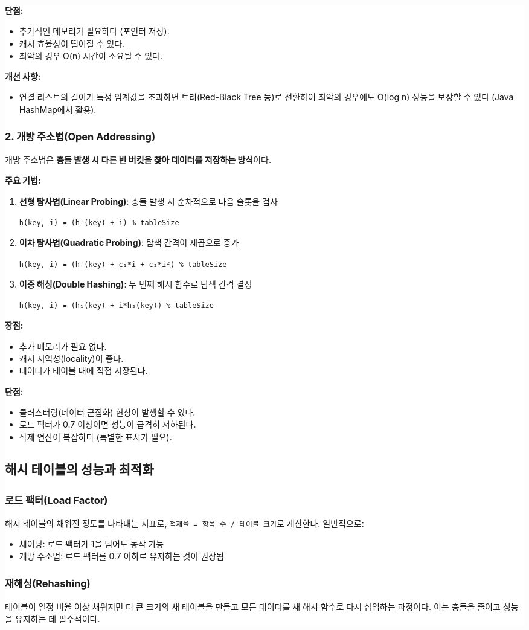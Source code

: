 **단점:**

- 추가적인 메모리가 필요하다 (포인터 저장).
- 캐시 효율성이 떨어질 수 있다.
- 최악의 경우 O(n) 시간이 소요될 수 있다.

**개선 사항:**

- 연결 리스트의 길이가 특정 임계값을 초과하면 트리(Red-Black Tree 등)로 전환하여 최악의 경우에도 O(log n) 성능을 보장할 수 있다 (Java HashMap에서 활용).

### 2. 개방 주소법(Open Addressing)

개방 주소법은 **충돌 발생 시 다른 빈 버킷을 찾아 데이터를 저장하는 방식**이다.

**주요 기법:**

1. **선형 탐사법(Linear Probing)**: 충돌 발생 시 순차적으로 다음 슬롯을 검사

   ```
   h(key, i) = (h'(key) + i) % tableSize
   ```

2. **이차 탐사법(Quadratic Probing)**: 탐색 간격이 제곱으로 증가

   ```
   h(key, i) = (h'(key) + c₁*i + c₂*i²) % tableSize
   ```

3. **이중 해싱(Double Hashing)**: 두 번째 해시 함수로 탐색 간격 결정

   ```
   h(key, i) = (h₁(key) + i*h₂(key)) % tableSize
   ```

**장점:**

- 추가 메모리가 필요 없다.
- 캐시 지역성(locality)이 좋다.
- 데이터가 테이블 내에 직접 저장된다.

**단점:**

- 클러스터링(데이터 군집화) 현상이 발생할 수 있다.
- 로드 팩터가 0.7 이상이면 성능이 급격히 저하된다.
- 삭제 연산이 복잡하다 (특별한 표시가 필요).

## 해시 테이블의 성능과 최적화

### 로드 팩터(Load Factor)

해시 테이블의 채워진 정도를 나타내는 지표로, `적재율 = 항목 수 / 테이블 크기`로 계산한다. 일반적으로:

- 체이닝: 로드 팩터가 1을 넘어도 동작 가능
- 개방 주소법: 로드 팩터를 0.7 이하로 유지하는 것이 권장됨

### 재해싱(Rehashing)

테이블이 일정 비율 이상 채워지면 더 큰 크기의 새 테이블을 만들고 모든 데이터를 새 해시 함수로 다시 삽입하는 과정이다. 이는 충돌을 줄이고 성능을 유지하는 데 필수적이다.
